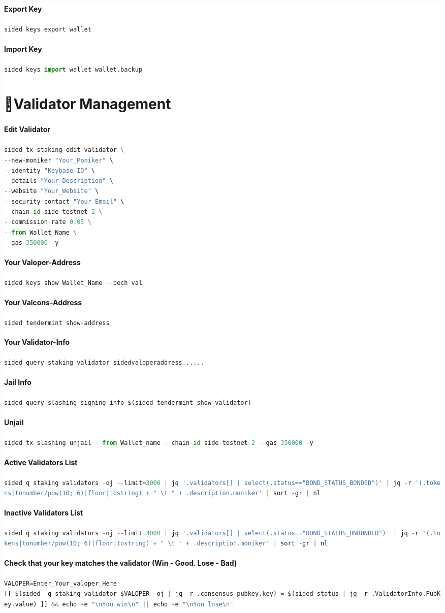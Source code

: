 #### Export Key
```python
sided keys export wallet
```
#### Import Key
```python
sided keys import wallet wallet.backup
```

# 🚀Validator Management

#### Edit Validator
```python
sided tx staking edit-validator \
--new-moniker "Your_Moniker" \
--identity "Keybase_ID" \
--details "Your_Description" \
--website "Your_Website" \
--security-contact "Your_Email" \
--chain-id side-testnet-2 \
--commission-rate 0.05 \
--from Wallet_Name \
--gas 350000 -y
```

#### Your Valoper-Address
```python
sided keys show Wallet_Name --bech val
```
#### Your Valcons-Address
```python
sided tendermint show-address
```
#### Your Validator-Info
```python
sided query staking validator sidedvaloperaddress......
```
#### Jail Info
```python
sided query slashing signing-info $(sided tendermint show-validator)
```
#### Unjail
```python
sided tx slashing unjail --from Wallet_name --chain-id side-testnet-2 --gas 350000 -y
```
#### Active Validators List
```python
sided q staking validators -oj --limit=3000 | jq '.validators[] | select(.status=="BOND_STATUS_BONDED")' | jq -r '(.tokens|tonumber/pow(10; 6)|floor|tostring) + " \t " + .description.moniker' | sort -gr | nl
```
#### Inactive Validators List
```python
sided q staking validators -oj --limit=3000 | jq '.validators[] | select(.status=="BOND_STATUS_UNBONDED")' | jq -r '(.tokens|tonumber/pow(10; 6)|floor|tostring) + " \t " + .description.moniker' | sort -gr | nl
```
#### Check that your key matches the validator  (Win - Good.  Lose - Bad)
```python
VALOPER=Enter_Your_valoper_Here
[[ $(sided  q staking validator $VALOPER -oj | jq -r .consensus_pubkey.key) = $(sided status | jq -r .ValidatorInfo.PubKey.value) ]] && echo -e "\nYou win\n" || echo -e "\nYou lose\n"
```